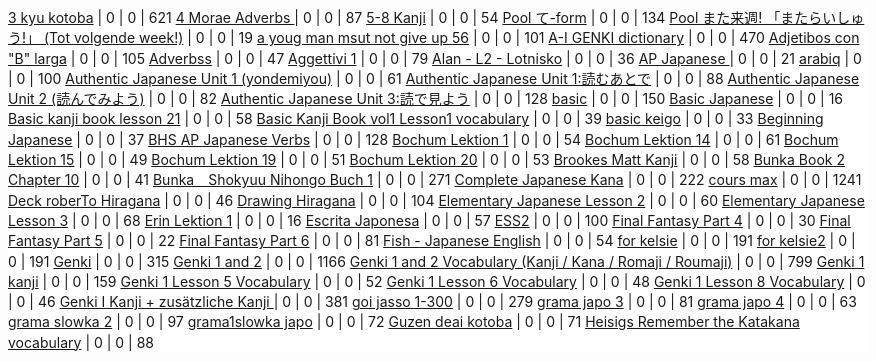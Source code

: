 [3 kyu kotoba](https://ankiweb.net/shared/info/361146906) | 0 | 0 | 621
[4 Morae Adverbs ](https://ankiweb.net/shared/info/486064400) | 0 | 0 | 87
[5-8 Kanji](https://ankiweb.net/shared/info/1873421897) | 0 | 0 | 54
[Pool て-form](https://ankiweb.net/shared/info/3546517432) | 0 | 0 | 134
[Pool また来週! 「またらいしゅう!」 (Tot volgende week!)](https://ankiweb.net/shared/info/459452617) | 0 | 0 | 19
[a youg man msut not give up 56](https://ankiweb.net/shared/info/169859079) | 0 | 0 | 101
[A-I GENKI dictionary](https://ankiweb.net/shared/info/652328447) | 0 | 0 | 470
[Adjetibos con "B" larga](https://ankiweb.net/shared/info/1987010801) | 0 | 0 | 105
[Adverbss](https://ankiweb.net/shared/info/163292577) | 0 | 0 | 47
[Aggettivi 1](https://ankiweb.net/shared/info/28680190) | 0 | 0 | 79
[Alan - L2 - Lotnisko](https://ankiweb.net/shared/info/2002119658) | 0 | 0 | 36
[AP Japanese ](https://ankiweb.net/shared/info/10179647) | 0 | 0 | 21
[arabiq](https://ankiweb.net/shared/info/632642787) | 0 | 0 | 100
[Authentic Japanese Unit 1 (yondemiyou)](https://ankiweb.net/shared/info/724171188) | 0 | 0 | 61
[Authentic Japanese Unit 1:読むあとで](https://ankiweb.net/shared/info/412406351) | 0 | 0 | 88
[Authentic Japanese Unit 2 (読んでみよう)](https://ankiweb.net/shared/info/1130761305) | 0 | 0 | 82
[Authentic Japanese Unit 3:読で見よう](https://ankiweb.net/shared/info/155189359) | 0 | 0 | 128
[basic](https://ankiweb.net/shared/info/480963733) | 0 | 0 | 150
[Basic Japanese](https://ankiweb.net/shared/info/1885803610) | 0 | 0 | 16
[Basic kanji book lesson 21](https://ankiweb.net/shared/info/1186174841) | 0 | 0 | 58
[Basic Kanji Book vol1 Lesson1 vocabulary](https://ankiweb.net/shared/info/753127503) | 0 | 0 | 39
[basic keigo](https://ankiweb.net/shared/info/1919632482) | 0 | 0 | 33
[Beginning Japanese](https://ankiweb.net/shared/info/448399484) | 0 | 0 | 37
[BHS AP Japanese Verbs](https://ankiweb.net/shared/info/1661508943) | 0 | 0 | 128
[Bochum Lektion 1](https://ankiweb.net/shared/info/1496877297) | 0 | 0 | 54
[Bochum Lektion 14](https://ankiweb.net/shared/info/266497706) | 0 | 0 | 61
[Bochum Lektion 15](https://ankiweb.net/shared/info/23391890) | 0 | 0 | 49
[Bochum Lektion 19](https://ankiweb.net/shared/info/890364032) | 0 | 0 | 51
[Bochum Lektion 20](https://ankiweb.net/shared/info/1208892727) | 0 | 0 | 53
[Brookes Matt Kanji](https://ankiweb.net/shared/info/1339567562) | 0 | 0 | 58
[Bunka Book 2 Chapter 10](https://ankiweb.net/shared/info/534983333) | 0 | 0 | 41
[Bunka　Shokyuu Nihongo Buch 1](https://ankiweb.net/shared/info/104155097) | 0 | 0 | 271
[Complete Japanese Kana](https://ankiweb.net/shared/info/1651278241) | 0 | 0 | 222
[cours max](https://ankiweb.net/shared/info/26879018) | 0 | 0 | 1241
[Deck roberTo Hiragana](https://ankiweb.net/shared/info/1038350085) | 0 | 0 | 46
[Drawing Hiragana](https://ankiweb.net/shared/info/556666730) | 0 | 0 | 104
[Elementary Japanese Lesson 2](https://ankiweb.net/shared/info/1985674621) | 0 | 0 | 60
[Elementary Japanese Lesson 3](https://ankiweb.net/shared/info/1485338520) | 0 | 0 | 68
[Erin Lektion 1](https://ankiweb.net/shared/info/524074924) | 0 | 0 | 16
[Escrita Japonesa](https://ankiweb.net/shared/info/1551944070) | 0 | 0 | 57
[ESS2](https://ankiweb.net/shared/info/347072741) | 0 | 0 | 100
[Final Fantasy Part 4](https://ankiweb.net/shared/info/41144218) | 0 | 0 | 30
[Final Fantasy Part 5](https://ankiweb.net/shared/info/186376446) | 0 | 0 | 22
[Final Fantasy Part 6](https://ankiweb.net/shared/info/1025071536) | 0 | 0 | 81
[Fish - Japanese English](https://ankiweb.net/shared/info/443785791) | 0 | 0 | 54
[for kelsie](https://ankiweb.net/shared/info/790885312) | 0 | 0 | 191
[for kelsie2](https://ankiweb.net/shared/info/1189866707) | 0 | 0 | 191
[Genki](https://ankiweb.net/shared/info/985102318) | 0 | 0 | 315
[Genki 1 and 2](https://ankiweb.net/shared/info/855824181) | 0 | 0 | 1166
[Genki 1 and 2 Vocabulary (Kanji / Kana / Romaji / Roumaji)](https://ankiweb.net/shared/info/2002667426) | 0 | 0 | 799
[Genki 1 kanji](https://ankiweb.net/shared/info/756575409) | 0 | 0 | 159
[Genki 1 Lesson 5 Vocabulary](https://ankiweb.net/shared/info/227608945) | 0 | 0 | 52
[Genki 1 Lesson 6 Vocabulary](https://ankiweb.net/shared/info/197404026) | 0 | 0 | 48
[Genki 1 Lesson 8 Vocabulary](https://ankiweb.net/shared/info/1979595933) | 0 | 0 | 46
[Genki I Kanji + zusätzliche Kanji ](https://ankiweb.net/shared/info/1210680970) | 0 | 0 | 381
[goi jasso 1-300](https://ankiweb.net/shared/info/337371285) | 0 | 0 | 279
[grama japo 3](https://ankiweb.net/shared/info/236911076) | 0 | 0 | 81
[grama japo 4](https://ankiweb.net/shared/info/103355709) | 0 | 0 | 63
[grama slowka 2](https://ankiweb.net/shared/info/33828124) | 0 | 0 | 97
[grama1slowka japo](https://ankiweb.net/shared/info/369923304) | 0 | 0 | 72
[Guzen deai kotoba](https://ankiweb.net/shared/info/30770047) | 0 | 0 | 71
[Heisigs Remember the Katakana vocabulary](https://ankiweb.net/shared/info/115452972) | 0 | 0 | 88